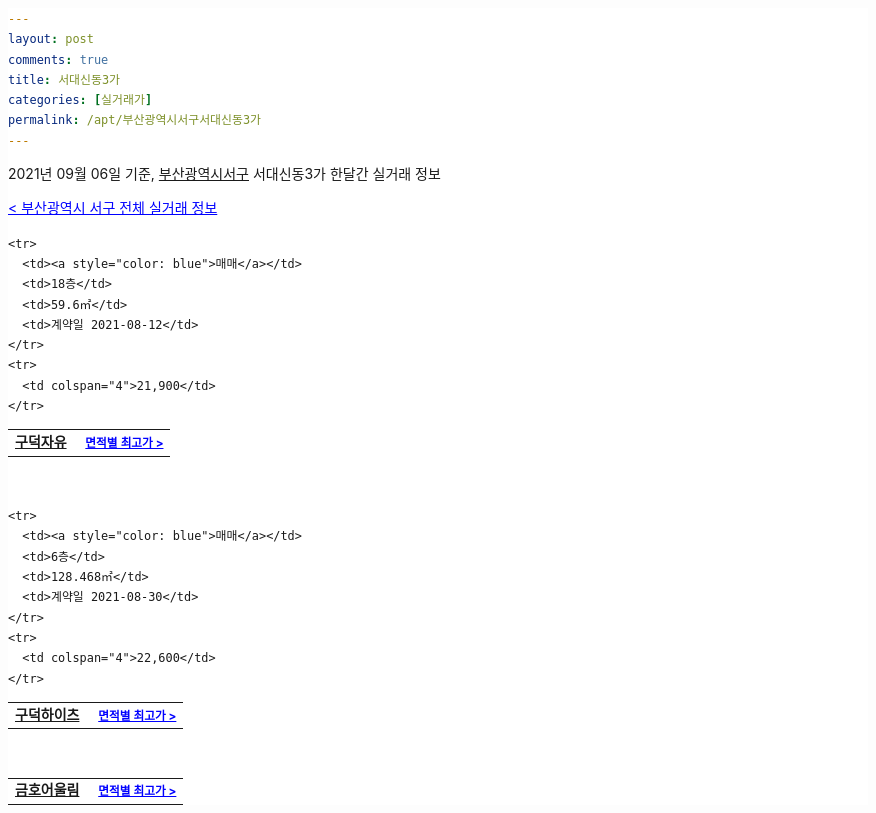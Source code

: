 ```yaml
---
layout: post
comments: true
title: 서대신동3가
categories: [실거래가]
permalink: /apt/부산광역시서구서대신동3가
---
```


2021년 09월 06일 기준, <a href="/apt/부산광역시서구">부산광역시서구</a> 서대신동3가 한달간 실거래 정보

<a style="color: blue;" href="/apt/부산광역시서구">< 부산광역시 서구 전체 실거래 정보</a>

<table>
  <tr>
    <td colspan="4" style="font-weight: bold;"><a href="/apt/부산광역시서구서대신동3가구덕자유">구덕자유</a> &nbsp;&nbsp;&nbsp; <a style="color: blue; font-size: smaller;" href="/apt/부산광역시서구서대신동3가구덕자유">면적별 최고가 ></a></td>
  </tr>
    
    <tr>
      <td><a style="color: blue">매매</a></td>
      <td>18층</td>
      <td>59.6㎡</td>
      <td>계약일 2021-08-12</td>
    </tr>
    <tr>
      <td colspan="4">21,900</td>
    </tr>
      
</table>
<br>
<table>
  <tr>
    <td colspan="4" style="font-weight: bold;"><a href="/apt/부산광역시서구서대신동3가구덕하이츠">구덕하이츠</a> &nbsp;&nbsp;&nbsp; <a style="color: blue; font-size: smaller;" href="/apt/부산광역시서구서대신동3가구덕하이츠">면적별 최고가 ></a></td>
  </tr>
    
    <tr>
      <td><a style="color: blue">매매</a></td>
      <td>6층</td>
      <td>128.468㎡</td>
      <td>계약일 2021-08-30</td>
    </tr>
    <tr>
      <td colspan="4">22,600</td>
    </tr>
      
</table>
<br>
<table>
  <tr>
    <td colspan="4" style="font-weight: bold;"><a href="/apt/부산광역시서구서대신동3가금호어울림">금호어울림</a> &nbsp;&nbsp;&nbsp; <a style="color: blue; font-size: smaller;" href="/apt/부산광역시서구서대신동3가금호어울림">면적별 최고가 ></a></td>
  </tr>
    